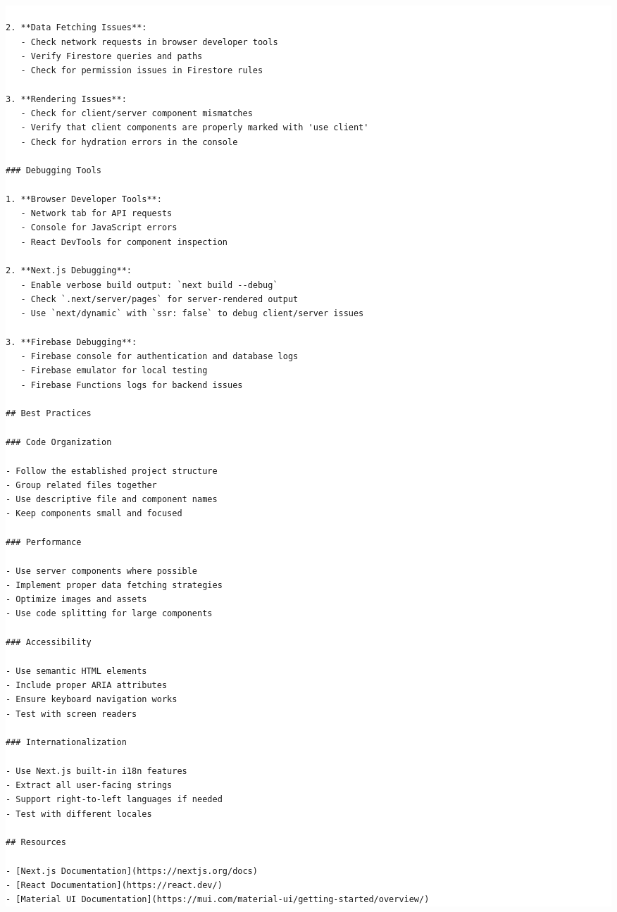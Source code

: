 ```

2. **Data Fetching Issues**:
   - Check network requests in browser developer tools
   - Verify Firestore queries and paths
   - Check for permission issues in Firestore rules

3. **Rendering Issues**:
   - Check for client/server component mismatches
   - Verify that client components are properly marked with 'use client'
   - Check for hydration errors in the console

### Debugging Tools

1. **Browser Developer Tools**:
   - Network tab for API requests
   - Console for JavaScript errors
   - React DevTools for component inspection

2. **Next.js Debugging**:
   - Enable verbose build output: `next build --debug`
   - Check `.next/server/pages` for server-rendered output
   - Use `next/dynamic` with `ssr: false` to debug client/server issues

3. **Firebase Debugging**:
   - Firebase console for authentication and database logs
   - Firebase emulator for local testing
   - Firebase Functions logs for backend issues

## Best Practices

### Code Organization

- Follow the established project structure
- Group related files together
- Use descriptive file and component names
- Keep components small and focused

### Performance

- Use server components where possible
- Implement proper data fetching strategies
- Optimize images and assets
- Use code splitting for large components

### Accessibility

- Use semantic HTML elements
- Include proper ARIA attributes
- Ensure keyboard navigation works
- Test with screen readers

### Internationalization

- Use Next.js built-in i18n features
- Extract all user-facing strings
- Support right-to-left languages if needed
- Test with different locales

## Resources

- [Next.js Documentation](https://nextjs.org/docs)
- [React Documentation](https://react.dev/)
- [Material UI Documentation](https://mui.com/material-ui/getting-started/overview/)
```
